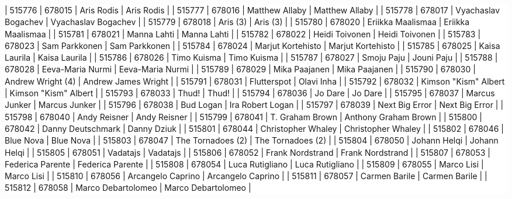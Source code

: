 | 515776 | 678015 | Aris Rodis | Aris Rodis |
| 515777 | 678016 | Matthew Allaby | Matthew Allaby |
| 515778 | 678017 | Vyachaslav Bogachev | Vyachaslav Bogachev |
| 515779 | 678018 | Aris (3) | Aris (3) |
| 515780 | 678020 | Eriikka Maalismaa | Eriikka Maalismaa |
| 515781 | 678021 | Manna Lahti | Manna Lahti |
| 515782 | 678022 | Heidi Toivonen | Heidi Toivonen |
| 515783 | 678023 | Sam Parkkonen | Sam Parkkonen |
| 515784 | 678024 | Marjut Kortehisto | Marjut Kortehisto |
| 515785 | 678025 | Kaisa Laurila | Kaisa Laurila |
| 515786 | 678026 | Timo Kuisma | Timo Kuisma |
| 515787 | 678027 | Smoju Paju | Jouni Paju |
| 515788 | 678028 | Eeva-Maria Nurmi | Eeva-Maria Nurmi |
| 515789 | 678029 | Mika Paajanen | Mika Paajanen |
| 515790 | 678030 | Andrew Wright (4) | Andrew James Wright |
| 515791 | 678031 | Flutterspot | Olavi Inha |
| 515792 | 678032 | Kimson "Kism" Albert | Kimson "Kism" Albert |
| 515793 | 678033 | Thud! | Thud! |
| 515794 | 678036 | Jo Dare | Jo Dare |
| 515795 | 678037 | Marcus Junker | Marcus Junker |
| 515796 | 678038 | Bud Logan | Ira Robert Logan |
| 515797 | 678039 | Next Big Error | Next Big Error |
| 515798 | 678040 | Andy Reisner | Andy Reisner |
| 515799 | 678041 | T. Graham Brown | Anthony Graham Brown |
| 515800 | 678042 | Danny Deutschmark | Danny Dziuk |
| 515801 | 678044 | Christopher Whaley | Christopher Whaley |
| 515802 | 678046 | Blue Nova | Blue Nova |
| 515803 | 678047 | The Tornadoes (2) | The Tornadoes (2) |
| 515804 | 678050 | Johann Helqi | Johann Helqi |
| 515805 | 678051 | Vadatajs | Vadatajs |
| 515806 | 678052 | Frank Nordstrand | Frank Nordstrand |
| 515807 | 678053 | Federica Parente | Federica Parente |
| 515808 | 678054 | Luca Rutigliano | Luca Rutigliano |
| 515809 | 678055 | Marco Lisi | Marco Lisi |
| 515810 | 678056 | Arcangelo Caprino | Arcangelo Caprino |
| 515811 | 678057 | Carmen Barile | Carmen Barile |
| 515812 | 678058 | Marco Debartolomeo | Marco Debartolomeo |